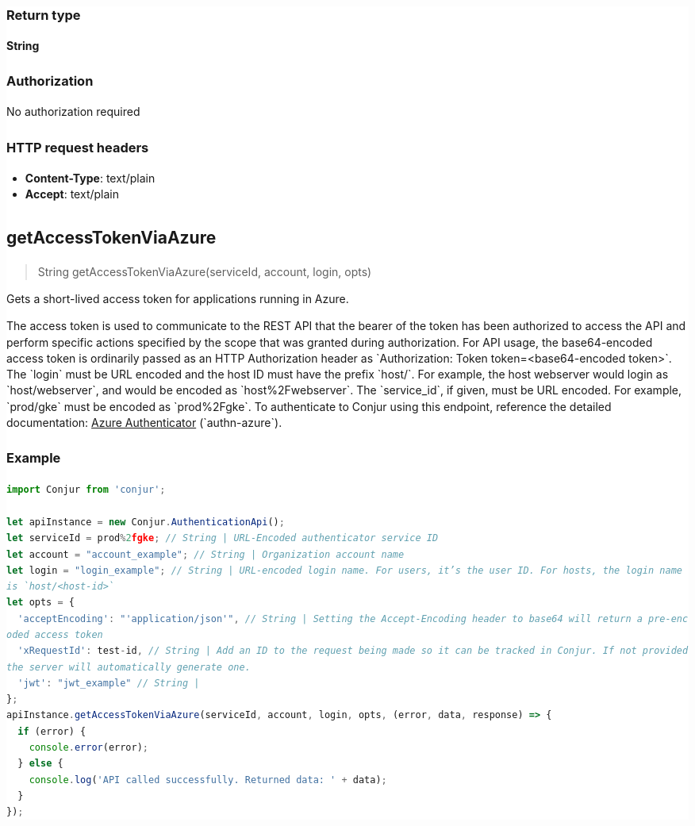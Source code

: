 ### Return type

**String**

### Authorization

No authorization required

### HTTP request headers

- **Content-Type**: text/plain
- **Accept**: text/plain


## getAccessTokenViaAzure

> String getAccessTokenViaAzure(serviceId, account, login, opts)

Gets a short-lived access token for applications running in Azure.

The access token is used to communicate to the REST API that the bearer of the token has been authorized to access the API and perform specific actions specified by the scope that was granted during authorization.  For API usage, the base64-encoded access token is ordinarily passed as an HTTP Authorization header as &#x60;Authorization: Token token&#x3D;&lt;base64-encoded token&gt;&#x60;.  The &#x60;login&#x60; must be URL encoded and the host ID must have the prefix &#x60;host/&#x60;. For example, the host webserver would login as &#x60;host/webserver&#x60;, and would be encoded as &#x60;host%2Fwebserver&#x60;.  The &#x60;service_id&#x60;, if given, must be URL encoded. For example, &#x60;prod/gke&#x60; must be encoded as &#x60;prod%2Fgke&#x60;.  To authenticate to Conjur using this endpoint, reference the detailed documentation: [Azure Authenticator](https://docs.conjur.org/Latest/en/Content/Operations/Services/azure_authn.htm) (&#x60;authn-azure&#x60;). 

### Example

```javascript
import Conjur from 'conjur';

let apiInstance = new Conjur.AuthenticationApi();
let serviceId = prod%2fgke; // String | URL-Encoded authenticator service ID
let account = "account_example"; // String | Organization account name
let login = "login_example"; // String | URL-encoded login name. For users, it’s the user ID. For hosts, the login name is `host/<host-id>`
let opts = {
  'acceptEncoding': "'application/json'", // String | Setting the Accept-Encoding header to base64 will return a pre-encoded access token
  'xRequestId': test-id, // String | Add an ID to the request being made so it can be tracked in Conjur. If not provided the server will automatically generate one. 
  'jwt': "jwt_example" // String | 
};
apiInstance.getAccessTokenViaAzure(serviceId, account, login, opts, (error, data, response) => {
  if (error) {
    console.error(error);
  } else {
    console.log('API called successfully. Returned data: ' + data);
  }
});
```
